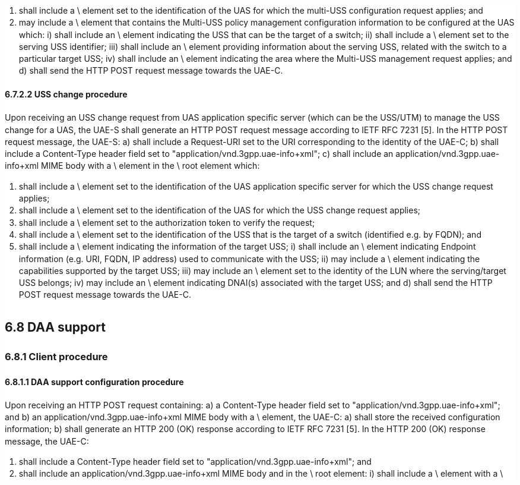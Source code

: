 1) shall include a \ element set to the identification of the UAS for
which the multi-USS configuration request applies; and
2) may include a \ element that
contains the Multi-USS policy management configuration information to be
configured at the UAS which:
i) shall include an \ element indicating the USS that can be the
target of a switch;
ii) shall include a \ element set to the serving USS
identifier;
iii) shall include an \ element
providing information about the serving USS, related with the switch to a
particular target USS;
iv) shall include an \ element indicating the area
where the Multi-USS management request applies; and
d) shall send the HTTP POST request message towards the UAE-C.
#### 6.7.2.2 USS change procedure
Upon receiving an USS change request from UAS application specific server
(which can be the USS/UTM) to manage the USS change for a UAS, the UAE-S shall
generate an HTTP POST request message according to IETF RFC 7231 [5]. In the
HTTP POST request message, the UAE-S:
a) shall include a Request-URI set to the URI corresponding to the identity of
the UAE-C;
b) shall include a Content-Type header field set to
\"application/vnd.3gpp.uae-info+xml\";
c) shall include an application/vnd.3gpp.uae-info+xml MIME body with a \ element in the \ root element which:
1) shall include a \ element set to the identification of the UAS
application specific server for which the USS change request applies;
2) shall include a \ element set to the identification of the UAS for
which the USS change request applies;
3) shall include a \ element set to the
authorization token to verify the request;
4) shall include a \ element set to the identification of the USS
that is the target of a switch (identified e.g. by FQDN); and
5) shall include a \ element indicating the information of
the target USS;
i) shall include an \ element indicating Endpoint information
(e.g. URI, FQDN, IP address) used to communicate with the USS;
ii) may include a \ element indicating the capabilities
supported by the target USS;
iii) may include an \ element set to the identity of the LUN where the
serving/target USS belongs;
iv) may include an \ element indicating DNAI(s)
associated with the target USS; and
d) shall send the HTTP POST request message towards the UAE-C.
## 6.8 DAA support
### 6.8.1 Client procedure
#### 6.8.1.1 DAA support configuration procedure
Upon receiving an HTTP POST request containing:
a) a Content-Type header field set to \"application/vnd.3gpp.uae-info+xml\";
and
b) an application/vnd.3gpp.uae-info+xml MIME body with a \ element,
the UAE-C:
a) shall store the received configuration information;
b) shall generate an HTTP 200 (OK) response according to IETF RFC 7231 [5]. In
the HTTP 200 (OK) response message, the UAE-C:
1) shall include a Content-Type header field set to
\"application/vnd.3gpp.uae-info+xml\"; and
2) shall include an application/vnd.3gpp.uae-info+xml MIME body and in the
\ root element:
i) shall include a \ element with a \